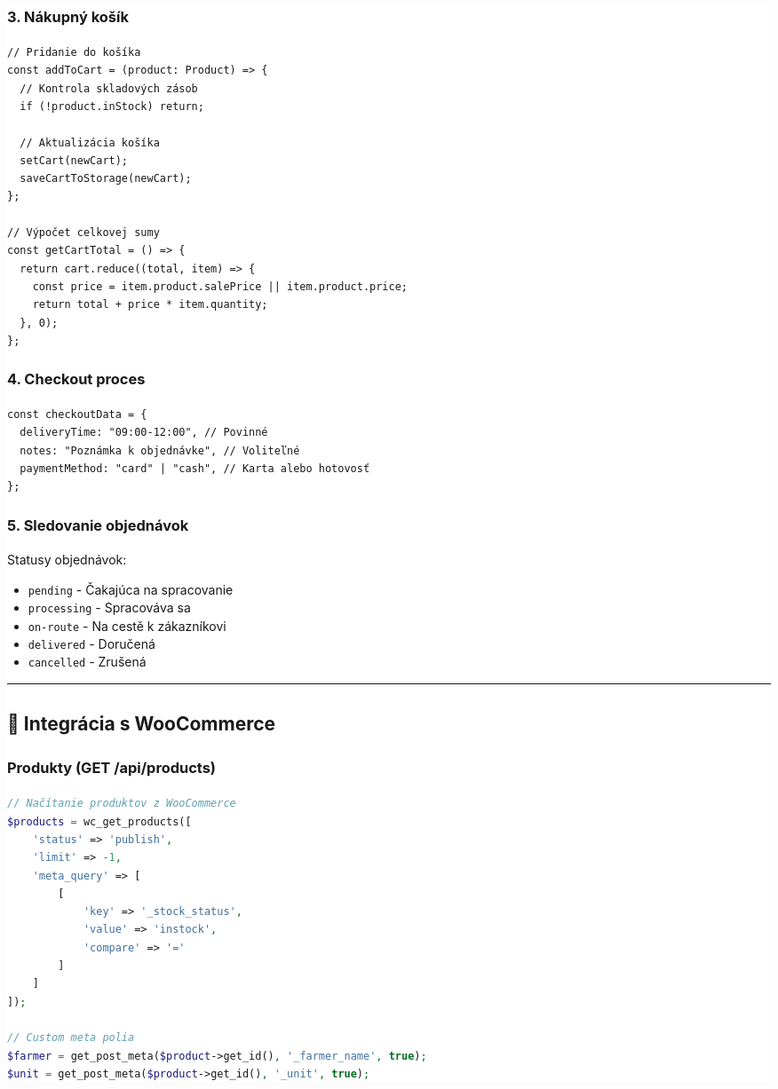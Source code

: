 ### **3. Nákupný košík**

```tsx
// Pridanie do košíka
const addToCart = (product: Product) => {
  // Kontrola skladových zásob
  if (!product.inStock) return;

  // Aktualizácia košíka
  setCart(newCart);
  saveCartToStorage(newCart);
};

// Výpočet celkovej sumy
const getCartTotal = () => {
  return cart.reduce((total, item) => {
    const price = item.product.salePrice || item.product.price;
    return total + price * item.quantity;
  }, 0);
};
```

### **4. Checkout proces**

```tsx
const checkoutData = {
  deliveryTime: "09:00-12:00", // Povinné
  notes: "Poznámka k objednávke", // Voliteľné
  paymentMethod: "card" | "cash", // Karta alebo hotovosť
};
```

### **5. Sledovanie objednávok**

Statusy objednávok:

- `pending` - Čakajúca na spracovanie
- `processing` - Spracováva sa
- `on-route` - Na cestě k zákazníkovi
- `delivered` - Doručená
- `cancelled` - Zrušená

---

## 🔧 **Integrácia s WooCommerce**

### **Produkty (GET /api/products)**

```php
// Načítanie produktov z WooCommerce
$products = wc_get_products([
    'status' => 'publish',
    'limit' => -1,
    'meta_query' => [
        [
            'key' => '_stock_status',
            'value' => 'instock',
            'compare' => '='
        ]
    ]
]);

// Custom meta polia
$farmer = get_post_meta($product->get_id(), '_farmer_name', true);
$unit = get_post_meta($product->get_id(), '_unit', true);
```